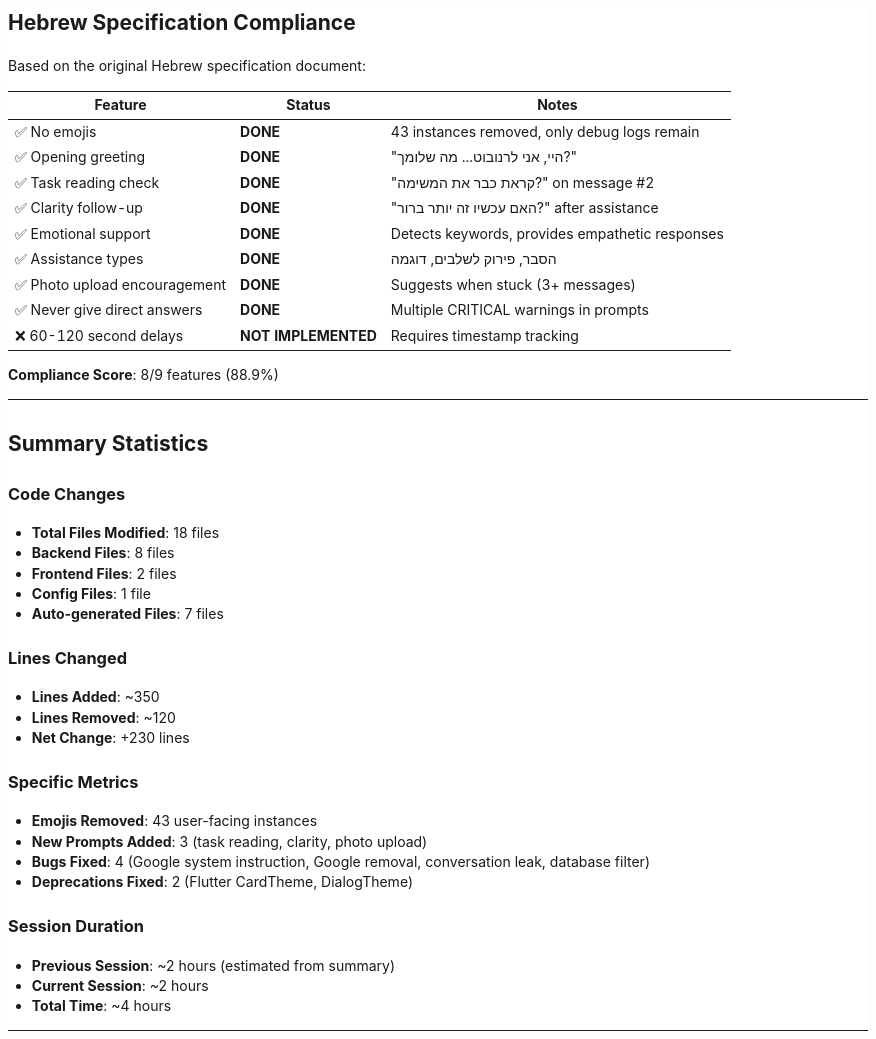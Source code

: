 ## Hebrew Specification Compliance

Based on the original Hebrew specification document:

| Feature | Status | Notes |
|---------|--------|-------|
| ✅ No emojis | **DONE** | 43 instances removed, only debug logs remain |
| ✅ Opening greeting | **DONE** | "היי, אני לרנובוט... מה שלומך?" |
| ✅ Task reading check | **DONE** | "קראת כבר את המשימה?" on message #2 |
| ✅ Clarity follow-up | **DONE** | "האם עכשיו זה יותר ברור?" after assistance |
| ✅ Emotional support | **DONE** | Detects keywords, provides empathetic responses |
| ✅ Assistance types | **DONE** | הסבר, פירוק לשלבים, דוגמה |
| ✅ Photo upload encouragement | **DONE** | Suggests when stuck (3+ messages) |
| ✅ Never give direct answers | **DONE** | Multiple CRITICAL warnings in prompts |
| ❌ 60-120 second delays | **NOT IMPLEMENTED** | Requires timestamp tracking |

**Compliance Score**: 8/9 features (88.9%)

---

## Summary Statistics

### Code Changes
- **Total Files Modified**: 18 files
- **Backend Files**: 8 files
- **Frontend Files**: 2 files
- **Config Files**: 1 file
- **Auto-generated Files**: 7 files

### Lines Changed
- **Lines Added**: ~350
- **Lines Removed**: ~120
- **Net Change**: +230 lines

### Specific Metrics
- **Emojis Removed**: 43 user-facing instances
- **New Prompts Added**: 3 (task reading, clarity, photo upload)
- **Bugs Fixed**: 4 (Google system instruction, Google removal, conversation leak, database filter)
- **Deprecations Fixed**: 2 (Flutter CardTheme, DialogTheme)

### Session Duration
- **Previous Session**: ~2 hours (estimated from summary)
- **Current Session**: ~2 hours
- **Total Time**: ~4 hours

---